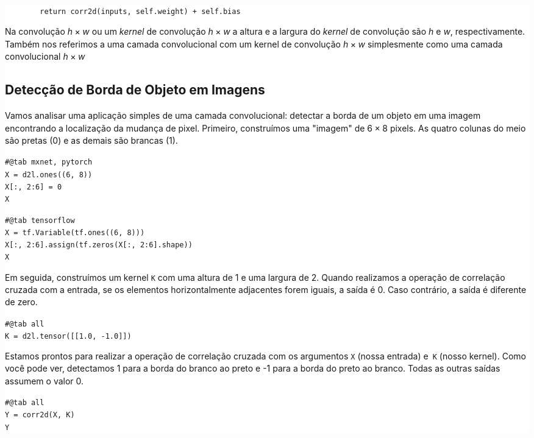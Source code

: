 ```{.python .input}
        return corr2d(inputs, self.weight) + self.bias
```

Na convolução
$h \times w$ 
ou um *kernel* de convolução $h \times w$
a altura e a largura do *kernel* de convolução são $h$ e $w$, respectivamente.
Também nos referimos a
uma camada convolucional com um kernel de convolução $h \times w$
simplesmente como uma camada convolucional $h \times w$


## Detecção de Borda de Objeto em Imagens

Vamos analisar uma aplicação simples de uma camada convolucional:
detectar a borda de um objeto em uma imagem
encontrando a localização da mudança de pixel.
Primeiro, construímos uma "imagem" de $6\times 8$ pixels.
As quatro colunas do meio são pretas (0) e as demais são brancas (1).

```{.python .input}
#@tab mxnet, pytorch
X = d2l.ones((6, 8))
X[:, 2:6] = 0
X
```

```{.python .input}
#@tab tensorflow
X = tf.Variable(tf.ones((6, 8)))
X[:, 2:6].assign(tf.zeros(X[:, 2:6].shape))
X
```

Em seguida, construímos um kernel `K` com uma altura de 1 e uma largura de 2.
Quando realizamos a operação de correlação cruzada com a entrada,
se os elementos horizontalmente adjacentes forem iguais,
a saída é 0. Caso contrário, a saída é diferente de zero.

```{.python .input}
#@tab all
K = d2l.tensor([[1.0, -1.0]])
```

Estamos prontos para realizar a operação de correlação cruzada
com os argumentos `X` (nossa entrada) e` K` (nosso kernel).
Como você pode ver, detectamos 1 para a borda do branco ao preto
e -1 para a borda do preto ao branco.
Todas as outras saídas assumem o valor 0.

```{.python .input}
#@tab all
Y = corr2d(X, K)
Y
```
